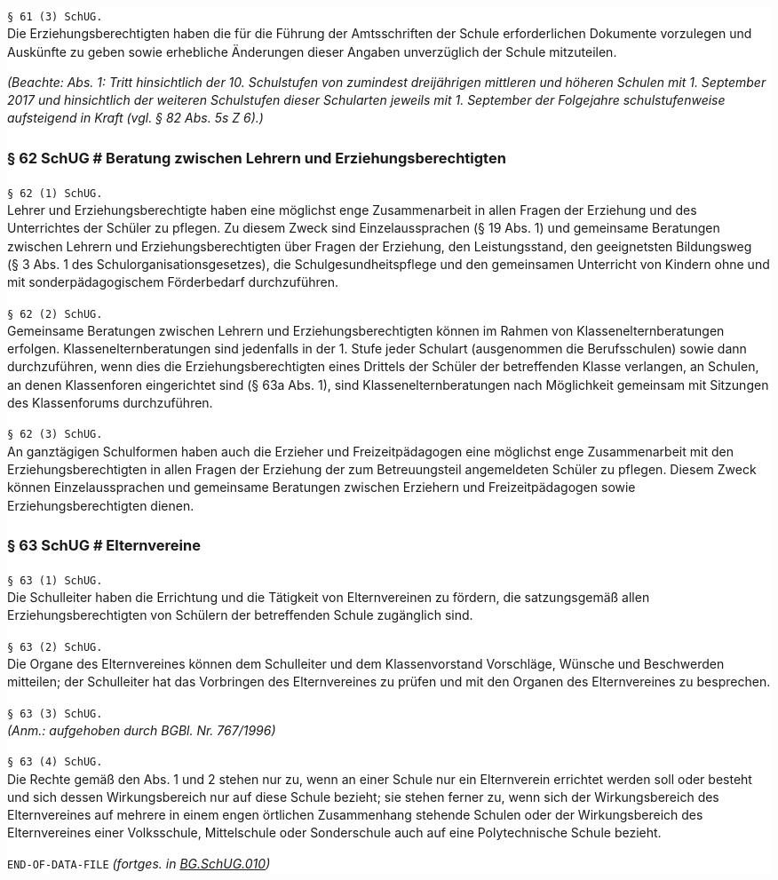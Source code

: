 `§ 61 (3) SchUG.`  
Die Erziehungsberechtigten haben die für die Führung der Amtsschriften der Schule erforderlichen Dokumente vorzulegen und Auskünfte zu geben sowie erhebliche Änderungen dieser Angaben unverzüglich der Schule mitzuteilen.

*(Beachte: Abs. 1: Tritt hinsichtlich der 10. Schulstufen von zumindest dreijährigen mittleren und höheren Schulen mit 1. September 2017 und hinsichtlich der weiteren Schulstufen dieser Schularten jeweils mit 1. September der Folgejahre schulstufenweise aufsteigend in Kraft (vgl. § 82 Abs. 5s Z 6).)*

### § 62 SchUG # Beratung zwischen Lehrern und Erziehungsberechtigten

`§ 62 (1) SchUG.`  
Lehrer und Erziehungsberechtigte haben eine möglichst enge Zusammenarbeit in allen Fragen der Erziehung und des Unterrichtes der Schüler zu pflegen. Zu diesem Zweck sind Einzelaussprachen (§ 19 Abs. 1) und gemeinsame Beratungen zwischen Lehrern und Erziehungsberechtigten über Fragen der Erziehung, den Leistungsstand, den geeignetsten Bildungsweg (§ 3 Abs. 1 des Schulorganisationsgesetzes), die Schulgesundheitspflege und den gemeinsamen Unterricht von Kindern ohne und mit sonderpädagogischem Förderbedarf durchzuführen.

`§ 62 (2) SchUG.`  
Gemeinsame Beratungen zwischen Lehrern und Erziehungsberechtigten können im Rahmen von Klassenelternberatungen erfolgen. Klassenelternberatungen sind jedenfalls in der 1. Stufe jeder Schulart (ausgenommen die Berufsschulen) sowie dann durchzuführen, wenn dies die Erziehungsberechtigten eines Drittels der Schüler der betreffenden Klasse verlangen, an Schulen, an denen Klassenforen eingerichtet sind (§ 63a Abs. 1), sind Klassenelternberatungen nach Möglichkeit gemeinsam mit Sitzungen des Klassenforums durchzuführen.

`§ 62 (3) SchUG.`  
An ganztägigen Schulformen haben auch die Erzieher und Freizeitpädagogen eine möglichst enge Zusammenarbeit mit den Erziehungsberechtigten in allen Fragen der Erziehung der zum Betreuungsteil angemeldeten Schüler zu pflegen. Diesem Zweck können Einzelaussprachen und gemeinsame Beratungen zwischen Erziehern und Freizeitpädagogen sowie Erziehungsberechtigten dienen.

### § 63 SchUG # Elternvereine

`§ 63 (1) SchUG.`  
Die Schulleiter haben die Errichtung und die Tätigkeit von Elternvereinen zu fördern, die satzungsgemäß allen Erziehungsberechtigten von Schülern der betreffenden Schule zugänglich sind.

`§ 63 (2) SchUG.`  
Die Organe des Elternvereines können dem Schulleiter und dem Klassenvorstand Vorschläge, Wünsche und Beschwerden mitteilen; der Schulleiter hat das Vorbringen des Elternvereines zu prüfen und mit den Organen des Elternvereines zu besprechen.

`§ 63 (3) SchUG.`  
*(Anm.: aufgehoben durch BGBl. Nr. 767/1996)*

`§ 63 (4) SchUG.`  
Die Rechte gemäß den Abs. 1 und 2 stehen nur zu, wenn an einer Schule nur ein Elternverein errichtet werden soll oder besteht und sich dessen Wirkungsbereich nur auf diese Schule bezieht; sie stehen ferner zu, wenn sich der Wirkungsbereich des Elternvereines auf mehrere in einem engen örtlichen Zusammenhang stehende Schulen oder der Wirkungsbereich des Elternvereines einer Volksschule, Mittelschule oder Sonderschule auch auf eine Polytechnische Schule bezieht.

`END-OF-DATA-FILE` *(fortges. in [BG.SchUG.010](BG.SchUG.010.md))*
